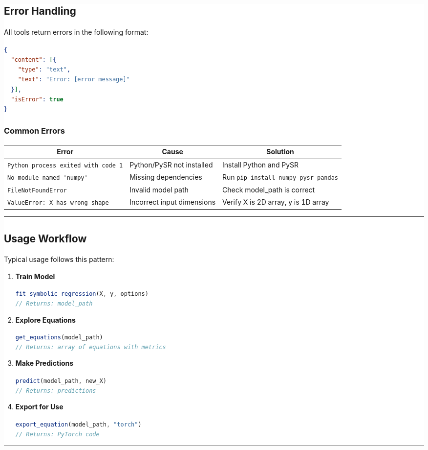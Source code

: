 ## Error Handling

All tools return errors in the following format:

```json
{
  "content": [{
    "type": "text",
    "text": "Error: [error message]"
  }],
  "isError": true
}
```

### Common Errors

| Error | Cause | Solution |
|-------|-------|----------|
| `Python process exited with code 1` | Python/PySR not installed | Install Python and PySR |
| `No module named 'numpy'` | Missing dependencies | Run `pip install numpy pysr pandas` |
| `FileNotFoundError` | Invalid model path | Check model_path is correct |
| `ValueError: X has wrong shape` | Incorrect input dimensions | Verify X is 2D array, y is 1D array |

---

## Usage Workflow

Typical usage follows this pattern:

1. **Train Model**
   ```javascript
   fit_symbolic_regression(X, y, options)
   // Returns: model_path
   ```

2. **Explore Equations**
   ```javascript
   get_equations(model_path)
   // Returns: array of equations with metrics
   ```

3. **Make Predictions**
   ```javascript
   predict(model_path, new_X)
   // Returns: predictions
   ```

4. **Export for Use**
   ```javascript
   export_equation(model_path, "torch")
   // Returns: PyTorch code
   ```

---
